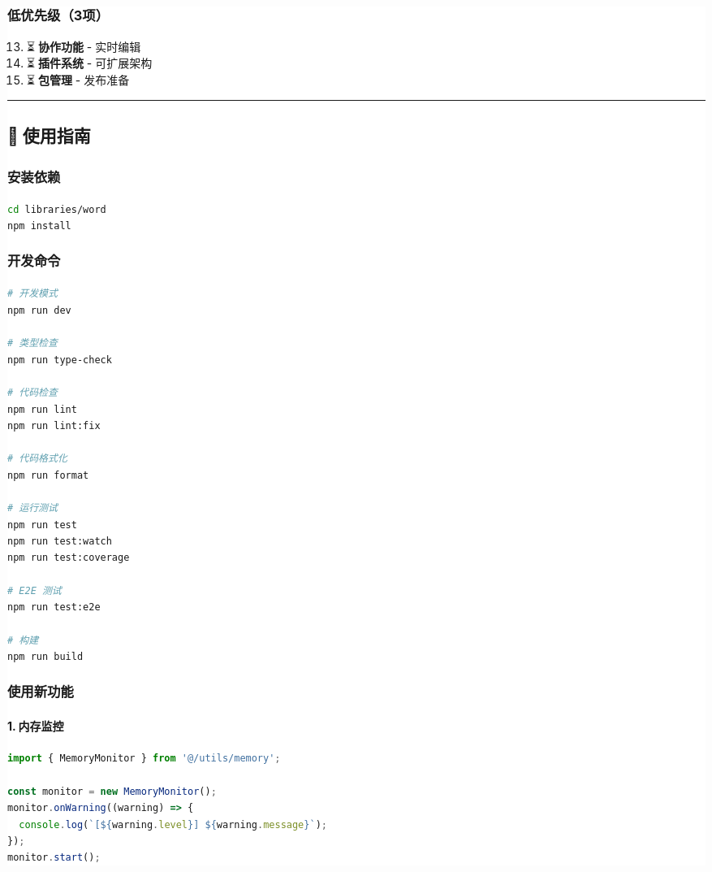 ### 低优先级（3项）
13. ⏳ **协作功能** - 实时编辑
14. ⏳ **插件系统** - 可扩展架构
15. ⏳ **包管理** - 发布准备

---

## 🚀 使用指南

### 安装依赖
```bash
cd libraries/word
npm install
```

### 开发命令
```bash
# 开发模式
npm run dev

# 类型检查
npm run type-check

# 代码检查
npm run lint
npm run lint:fix

# 代码格式化
npm run format

# 运行测试
npm run test
npm run test:watch
npm run test:coverage

# E2E 测试
npm run test:e2e

# 构建
npm run build
```

### 使用新功能

#### 1. 内存监控
```typescript
import { MemoryMonitor } from '@/utils/memory';

const monitor = new MemoryMonitor();
monitor.onWarning((warning) => {
  console.log(`[${warning.level}] ${warning.message}`);
});
monitor.start();
```
